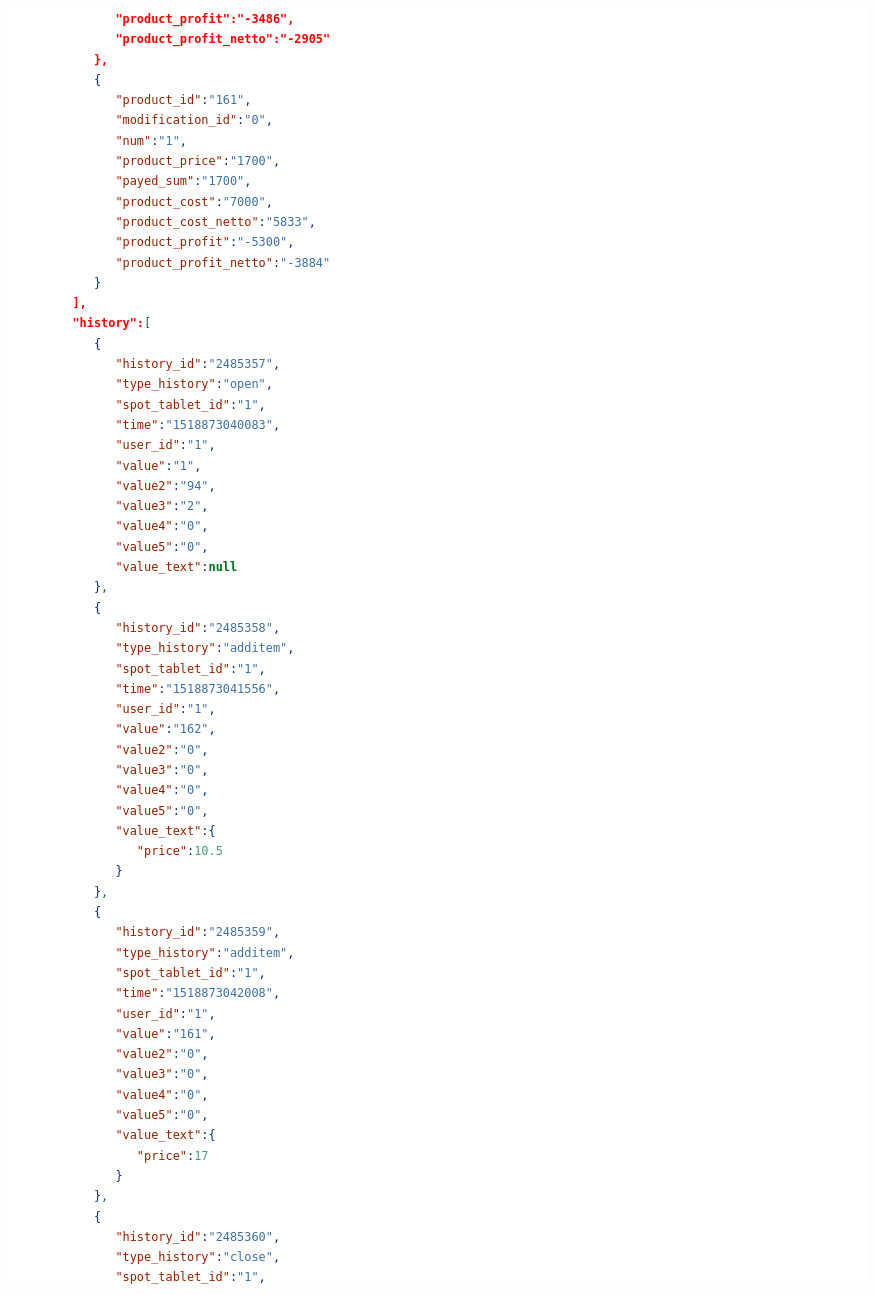 ```json
               "product_profit":"-3486",
               "product_profit_netto":"-2905"
            },
            {
               "product_id":"161",
               "modification_id":"0",
               "num":"1",
               "product_price":"1700",
               "payed_sum":"1700",
               "product_cost":"7000",
               "product_cost_netto":"5833",
               "product_profit":"-5300",
               "product_profit_netto":"-3884"
            }
         ],
         "history":[
            {
               "history_id":"2485357",
               "type_history":"open",
               "spot_tablet_id":"1",
               "time":"1518873040083",
               "user_id":"1",
               "value":"1",
               "value2":"94",
               "value3":"2",
               "value4":"0",
               "value5":"0",
               "value_text":null
            },
            {
               "history_id":"2485358",
               "type_history":"additem",
               "spot_tablet_id":"1",
               "time":"1518873041556",
               "user_id":"1",
               "value":"162",
               "value2":"0",
               "value3":"0",
               "value4":"0",
               "value5":"0",
               "value_text":{
                  "price":10.5
               }
            },
            {
               "history_id":"2485359",
               "type_history":"additem",
               "spot_tablet_id":"1",
               "time":"1518873042008",
               "user_id":"1",
               "value":"161",
               "value2":"0",
               "value3":"0",
               "value4":"0",
               "value5":"0",
               "value_text":{
                  "price":17
               }
            },
            {
               "history_id":"2485360",
               "type_history":"close",
               "spot_tablet_id":"1",
```